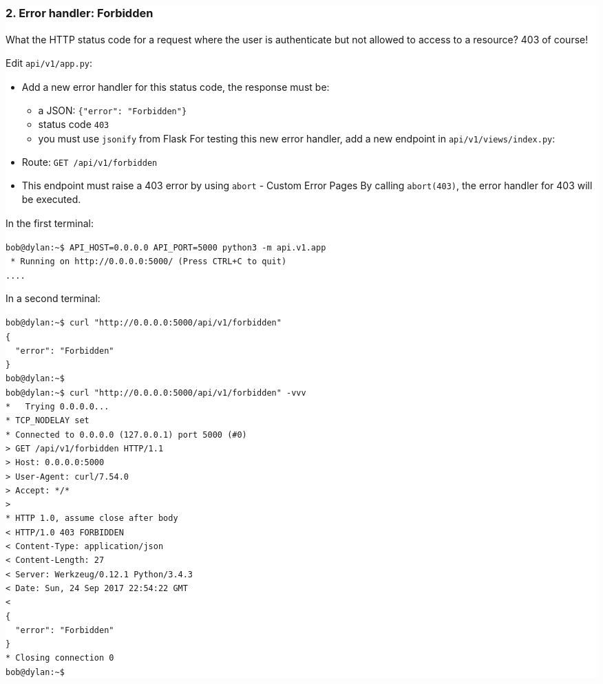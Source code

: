 


### 2. Error handler: Forbidden

What the HTTP status code for a request where the user is authenticate but not allowed to access to a resource? 403 of course!

Edit `api/v1/app.py`:

* Add a new error handler for this status code, the response must be:
  * a JSON: `{"error": "Forbidden"}`
  * status code `403`
  * you must use `jsonify` from Flask
For testing this new error handler, add a new endpoint in `api/v1/views/index.py`:

* Route: `GET /api/v1/forbidden`
* This endpoint must raise a 403 error by using `abort` - Custom Error Pages
By calling `abort(403)`, the error handler for 403 will be executed.

In the first terminal:


```
bob@dylan:~$ API_HOST=0.0.0.0 API_PORT=5000 python3 -m api.v1.app
 * Running on http://0.0.0.0:5000/ (Press CTRL+C to quit)
....
```

In a second terminal:



```
bob@dylan:~$ curl "http://0.0.0.0:5000/api/v1/forbidden"
{
  "error": "Forbidden"
}
bob@dylan:~$
bob@dylan:~$ curl "http://0.0.0.0:5000/api/v1/forbidden" -vvv
*   Trying 0.0.0.0...
* TCP_NODELAY set
* Connected to 0.0.0.0 (127.0.0.1) port 5000 (#0)
> GET /api/v1/forbidden HTTP/1.1
> Host: 0.0.0.0:5000
> User-Agent: curl/7.54.0
> Accept: */*
> 
* HTTP 1.0, assume close after body
< HTTP/1.0 403 FORBIDDEN
< Content-Type: application/json
< Content-Length: 27
< Server: Werkzeug/0.12.1 Python/3.4.3
< Date: Sun, 24 Sep 2017 22:54:22 GMT
< 
{
  "error": "Forbidden"
}
* Closing connection 0
bob@dylan:~$
```
